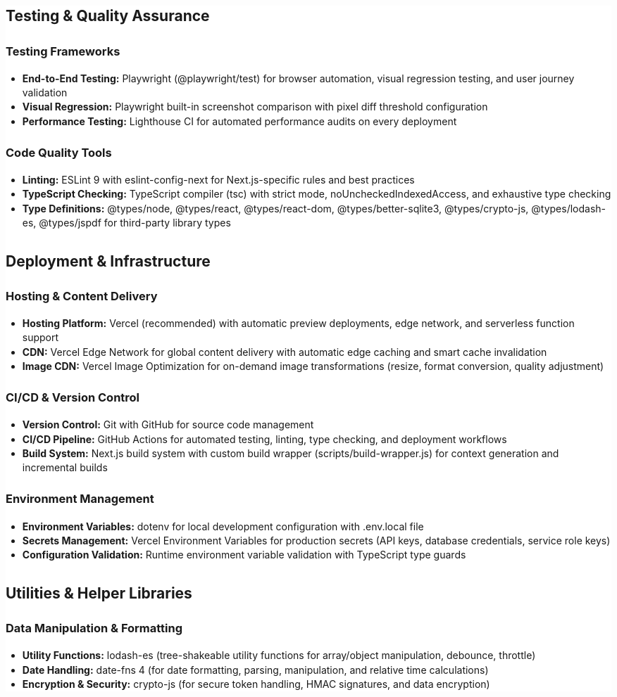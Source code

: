 ## Testing & Quality Assurance

### Testing Frameworks

- **End-to-End Testing:** Playwright (@playwright/test) for browser automation, visual regression testing, and user journey validation
- **Visual Regression:** Playwright built-in screenshot comparison with pixel diff threshold configuration
- **Performance Testing:** Lighthouse CI for automated performance audits on every deployment

### Code Quality Tools

- **Linting:** ESLint 9 with eslint-config-next for Next.js-specific rules and best practices
- **TypeScript Checking:** TypeScript compiler (tsc) with strict mode, noUncheckedIndexedAccess, and exhaustive type checking
- **Type Definitions:** @types/node, @types/react, @types/react-dom, @types/better-sqlite3, @types/crypto-js, @types/lodash-es, @types/jspdf for third-party library types

## Deployment & Infrastructure

### Hosting & Content Delivery

- **Hosting Platform:** Vercel (recommended) with automatic preview deployments, edge network, and serverless function support
- **CDN:** Vercel Edge Network for global content delivery with automatic edge caching and smart cache invalidation
- **Image CDN:** Vercel Image Optimization for on-demand image transformations (resize, format conversion, quality adjustment)

### CI/CD & Version Control

- **Version Control:** Git with GitHub for source code management
- **CI/CD Pipeline:** GitHub Actions for automated testing, linting, type checking, and deployment workflows
- **Build System:** Next.js build system with custom build wrapper (scripts/build-wrapper.js) for context generation and incremental builds

### Environment Management

- **Environment Variables:** dotenv for local development configuration with .env.local file
- **Secrets Management:** Vercel Environment Variables for production secrets (API keys, database credentials, service role keys)
- **Configuration Validation:** Runtime environment variable validation with TypeScript type guards

## Utilities & Helper Libraries

### Data Manipulation & Formatting

- **Utility Functions:** lodash-es (tree-shakeable utility functions for array/object manipulation, debounce, throttle)
- **Date Handling:** date-fns 4 (for date formatting, parsing, manipulation, and relative time calculations)
- **Encryption & Security:** crypto-js (for secure token handling, HMAC signatures, and data encryption)
